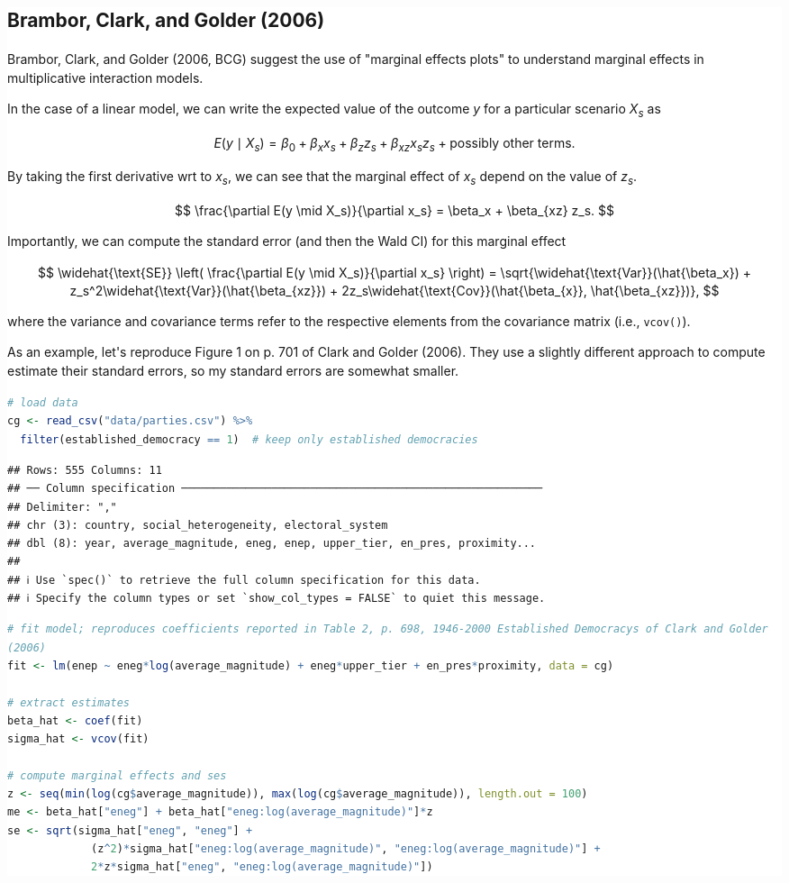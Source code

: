 


## Brambor, Clark, and Golder (2006)

Brambor, Clark, and Golder (2006, BCG) suggest the use of "marginal effects plots" to understand marginal effects in multiplicative interaction models.

In the case of a linear model, we can write the expected value of the outcome $y$ for a particular scenario $X_s$ as

$$
E(y \mid X_s) = \beta_0 + \beta_x x_s + \beta_z z_s + \beta_{xz} x_s z_s + \text{possibly other terms}.
$$

By taking the first derivative wrt to $x_s$, we can see that the marginal effect of $x_s$ depend on the value of $z_s$.

$$
\frac{\partial E(y \mid X_s)}{\partial x_s} = \beta_x + \beta_{xz} z_s.
$$

Importantly, we can compute the standard error (and then the Wald CI) for this marginal effect

$$
\widehat{\text{SE}} \left( \frac{\partial E(y \mid X_s)}{\partial x_s} \right) = \sqrt{\widehat{\text{Var}}(\hat{\beta_x}) + z_s^2\widehat{\text{Var}}(\hat{\beta_{xz}}) + 2z_s\widehat{\text{Cov}}(\hat{\beta_{x}}, \hat{\beta_{xz}})},
$$

where the variance and covariance terms refer to the respective elements from the covariance matrix (i.e., `vcov()`).

As an example, let's reproduce Figure 1 on p. 701 of Clark and Golder (2006). They use a slightly different approach to compute estimate their standard errors, so my standard errors are somewhat smaller. 


```r
# load data
cg <- read_csv("data/parties.csv") %>%
  filter(established_democracy == 1)  # keep only established democracies
```

```
## Rows: 555 Columns: 11
## ── Column specification ────────────────────────────────────────────────────────
## Delimiter: ","
## chr (3): country, social_heterogeneity, electoral_system
## dbl (8): year, average_magnitude, eneg, enep, upper_tier, en_pres, proximity...
## 
## ℹ Use `spec()` to retrieve the full column specification for this data.
## ℹ Specify the column types or set `show_col_types = FALSE` to quiet this message.
```

```r
# fit model; reproduces coefficients reported in Table 2, p. 698, 1946-2000 Established Democracys of Clark and Golder (2006)
fit <- lm(enep ~ eneg*log(average_magnitude) + eneg*upper_tier + en_pres*proximity, data = cg)

# extract estimates
beta_hat <- coef(fit)
sigma_hat <- vcov(fit)

# compute marginal effects and ses
z <- seq(min(log(cg$average_magnitude)), max(log(cg$average_magnitude)), length.out = 100)
me <- beta_hat["eneg"] + beta_hat["eneg:log(average_magnitude)"]*z
se <- sqrt(sigma_hat["eneg", "eneg"] + 
             (z^2)*sigma_hat["eneg:log(average_magnitude)", "eneg:log(average_magnitude)"] + 
             2*z*sigma_hat["eneg", "eneg:log(average_magnitude)"])
```